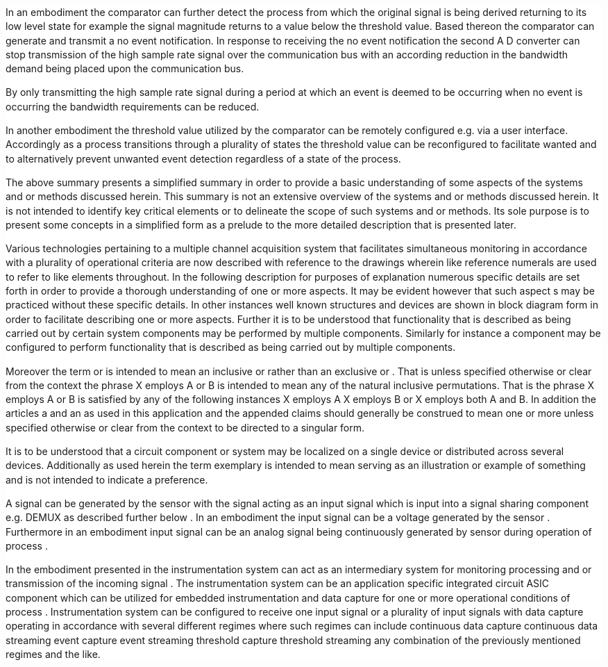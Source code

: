 In an embodiment the comparator can further detect the process from which the original signal is being derived returning to its low level state for example the signal magnitude returns to a value below the threshold value. Based thereon the comparator can generate and transmit a no event notification. In response to receiving the no event notification the second A D converter can stop transmission of the high sample rate signal over the communication bus with an according reduction in the bandwidth demand being placed upon the communication bus.

By only transmitting the high sample rate signal during a period at which an event is deemed to be occurring when no event is occurring the bandwidth requirements can be reduced.

In another embodiment the threshold value utilized by the comparator can be remotely configured e.g. via a user interface. Accordingly as a process transitions through a plurality of states the threshold value can be reconfigured to facilitate wanted and to alternatively prevent unwanted event detection regardless of a state of the process.

The above summary presents a simplified summary in order to provide a basic understanding of some aspects of the systems and or methods discussed herein. This summary is not an extensive overview of the systems and or methods discussed herein. It is not intended to identify key critical elements or to delineate the scope of such systems and or methods. Its sole purpose is to present some concepts in a simplified form as a prelude to the more detailed description that is presented later.

Various technologies pertaining to a multiple channel acquisition system that facilitates simultaneous monitoring in accordance with a plurality of operational criteria are now described with reference to the drawings wherein like reference numerals are used to refer to like elements throughout. In the following description for purposes of explanation numerous specific details are set forth in order to provide a thorough understanding of one or more aspects. It may be evident however that such aspect s may be practiced without these specific details. In other instances well known structures and devices are shown in block diagram form in order to facilitate describing one or more aspects. Further it is to be understood that functionality that is described as being carried out by certain system components may be performed by multiple components. Similarly for instance a component may be configured to perform functionality that is described as being carried out by multiple components.

Moreover the term or is intended to mean an inclusive or rather than an exclusive or . That is unless specified otherwise or clear from the context the phrase X employs A or B is intended to mean any of the natural inclusive permutations. That is the phrase X employs A or B is satisfied by any of the following instances X employs A X employs B or X employs both A and B. In addition the articles a and an as used in this application and the appended claims should generally be construed to mean one or more unless specified otherwise or clear from the context to be directed to a singular form.

It is to be understood that a circuit component or system may be localized on a single device or distributed across several devices. Additionally as used herein the term exemplary is intended to mean serving as an illustration or example of something and is not intended to indicate a preference.

A signal can be generated by the sensor with the signal acting as an input signal which is input into a signal sharing component e.g. DEMUX as described further below . In an embodiment the input signal can be a voltage generated by the sensor . Furthermore in an embodiment input signal can be an analog signal being continuously generated by sensor during operation of process .

In the embodiment presented in the instrumentation system can act as an intermediary system for monitoring processing and or transmission of the incoming signal . The instrumentation system can be an application specific integrated circuit ASIC component which can be utilized for embedded instrumentation and data capture for one or more operational conditions of process . Instrumentation system can be configured to receive one input signal or a plurality of input signals with data capture operating in accordance with several different regimes where such regimes can include continuous data capture continuous data streaming event capture event streaming threshold capture threshold streaming any combination of the previously mentioned regimes and the like.
